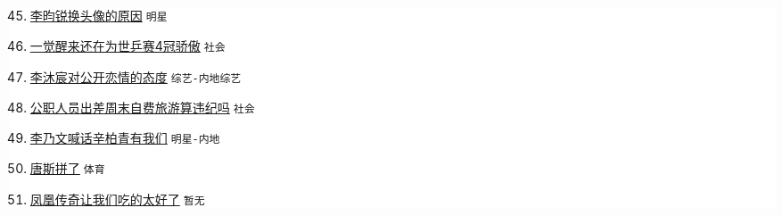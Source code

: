 45. [李昀锐换头像的原因](https://m.weibo.cn/search?containerid=100103type%3D1%26t%3D10%26q%3D%23%E6%9D%8E%E6%98%80%E9%94%90%E6%8D%A2%E5%A4%B4%E5%83%8F%E7%9A%84%E5%8E%9F%E5%9B%A0%23&stream_entry_id=31&isnewpage=1&extparam=seat%3D1%26lcate%3D5001%26band_rank%3D43%26filter_type%3Drealtimehot%26c_type%3D31%26dgr%3D0%26realpos%3D43%26cate%3D5001%26q%3D%2523%25E6%259D%258E%25E6%2598%2580%25E9%2594%2590%25E6%258D%25A2%25E5%25A4%25B4%25E5%2583%258F%25E7%259A%2584%25E5%258E%259F%25E5%259B%25A0%2523%26pos%3D43%26flag%3D1%26stream_entry_id%3D31%26display_time%3D1748231476%26pre_seqid%3D1748231476081015631106) `明星` 

46. [一觉醒来还在为世乒赛4冠骄傲](https://m.weibo.cn/search?containerid=100103type%3D1%26t%3D10%26q%3D%23%E4%B8%80%E8%A7%89%E9%86%92%E6%9D%A5%E8%BF%98%E5%9C%A8%E4%B8%BA%E4%B8%96%E4%B9%92%E8%B5%9B4%E5%86%A0%E9%AA%84%E5%82%B2%23&stream_entry_id=31&isnewpage=1&extparam=seat%3D1%26lcate%3D5001%26band_rank%3D44%26filter_type%3Drealtimehot%26c_type%3D31%26dgr%3D0%26realpos%3D44%26cate%3D5001%26q%3D%2523%25E4%25B8%2580%25E8%25A7%2589%25E9%2586%2592%25E6%259D%25A5%25E8%25BF%2598%25E5%259C%25A8%25E4%25B8%25BA%25E4%25B8%2596%25E4%25B9%2592%25E8%25B5%259B4%25E5%2586%25A0%25E9%25AA%2584%25E5%2582%25B2%2523%26pos%3D44%26flag%3D0%26stream_entry_id%3D31%26display_time%3D1748231476%26pre_seqid%3D1748231476081015631106) `社会` 

47. [李沐宸对公开恋情的态度](https://m.weibo.cn/search?containerid=100103type%3D1%26t%3D10%26q%3D%E6%9D%8E%E6%B2%90%E5%AE%B8%E5%AF%B9%E5%85%AC%E5%BC%80%E6%81%8B%E6%83%85%E7%9A%84%E6%80%81%E5%BA%A6&stream_entry_id=31&isnewpage=1&extparam=seat%3D1%26lcate%3D5001%26band_rank%3D45%26filter_type%3Drealtimehot%26c_type%3D31%26dgr%3D0%26realpos%3D45%26cate%3D5001%26q%3D%25E6%259D%258E%25E6%25B2%2590%25E5%25AE%25B8%25E5%25AF%25B9%25E5%2585%25AC%25E5%25BC%2580%25E6%2581%258B%25E6%2583%2585%25E7%259A%2584%25E6%2580%2581%25E5%25BA%25A6%26pos%3D45%26flag%3D0%26stream_entry_id%3D31%26display_time%3D1748231476%26pre_seqid%3D1748231476081015631106) `综艺-内地综艺` 

48. [公职人员出差周末自费旅游算违纪吗](https://m.weibo.cn/search?containerid=100103type%3D1%26t%3D10%26q%3D%23%E5%85%AC%E8%81%8C%E4%BA%BA%E5%91%98%E5%87%BA%E5%B7%AE%E5%91%A8%E6%9C%AB%E8%87%AA%E8%B4%B9%E6%97%85%E6%B8%B8%E7%AE%97%E8%BF%9D%E7%BA%AA%E5%90%97%23&stream_entry_id=31&isnewpage=1&extparam=seat%3D1%26lcate%3D5001%26band_rank%3D46%26filter_type%3Drealtimehot%26c_type%3D31%26dgr%3D0%26realpos%3D46%26cate%3D5001%26q%3D%2523%25E5%2585%25AC%25E8%2581%258C%25E4%25BA%25BA%25E5%2591%2598%25E5%2587%25BA%25E5%25B7%25AE%25E5%2591%25A8%25E6%259C%25AB%25E8%2587%25AA%25E8%25B4%25B9%25E6%2597%2585%25E6%25B8%25B8%25E7%25AE%2597%25E8%25BF%259D%25E7%25BA%25AA%25E5%2590%2597%2523%26pos%3D46%26flag%3D0%26stream_entry_id%3D31%26display_time%3D1748231476%26pre_seqid%3D1748231476081015631106) `社会` 

49. [李乃文喊话辛柏青有我们](https://m.weibo.cn/search?containerid=100103type%3D1%26t%3D10%26q%3D%23%E6%9D%8E%E4%B9%83%E6%96%87%E5%96%8A%E8%AF%9D%E8%BE%9B%E6%9F%8F%E9%9D%92%E6%9C%89%E6%88%91%E4%BB%AC%23&stream_entry_id=31&isnewpage=1&extparam=seat%3D1%26lcate%3D5001%26band_rank%3D47%26filter_type%3Drealtimehot%26c_type%3D31%26dgr%3D0%26realpos%3D47%26cate%3D5001%26q%3D%2523%25E6%259D%258E%25E4%25B9%2583%25E6%2596%2587%25E5%2596%258A%25E8%25AF%259D%25E8%25BE%259B%25E6%259F%258F%25E9%259D%2592%25E6%259C%2589%25E6%2588%2591%25E4%25BB%25AC%2523%26pos%3D47%26flag%3D0%26stream_entry_id%3D31%26display_time%3D1748231476%26pre_seqid%3D1748231476081015631106) `明星-内地` 

50. [唐斯拼了](https://m.weibo.cn/search?containerid=100103type%3D1%26t%3D10%26q%3D%23%E5%94%90%E6%96%AF%E6%8B%BC%E4%BA%86%23&stream_entry_id=31&isnewpage=1&extparam=seat%3D1%26lcate%3D5001%26band_rank%3D48%26filter_type%3Drealtimehot%26c_type%3D31%26dgr%3D0%26realpos%3D48%26cate%3D5001%26q%3D%2523%25E5%2594%2590%25E6%2596%25AF%25E6%258B%25BC%25E4%25BA%2586%2523%26pos%3D48%26flag%3D1%26stream_entry_id%3D31%26display_time%3D1748231476%26pre_seqid%3D1748231476081015631106) `体育` 

51. [凤凰传奇让我们吃的太好了](https://m.weibo.cn/search?containerid=100103type%3D1%26t%3D10%26q%3D%E5%87%A4%E5%87%B0%E4%BC%A0%E5%A5%87%E8%AE%A9%E6%88%91%E4%BB%AC%E5%90%83%E7%9A%84%E5%A4%AA%E5%A5%BD%E4%BA%86&stream_entry_id=31&isnewpage=1&extparam=seat%3D1%26lcate%3D5001%26band_rank%3D49%26filter_type%3Drealtimehot%26c_type%3D31%26dgr%3D0%26realpos%3D49%26cate%3D5001%26q%3D%25E5%2587%25A4%25E5%2587%25B0%25E4%25BC%25A0%25E5%25A5%2587%25E8%25AE%25A9%25E6%2588%2591%25E4%25BB%25AC%25E5%2590%2583%25E7%259A%2584%25E5%25A4%25AA%25E5%25A5%25BD%25E4%25BA%2586%26pos%3D49%26flag%3D1%26stream_entry_id%3D31%26display_time%3D1748231476%26pre_seqid%3D1748231476081015631106) `暂无` 
